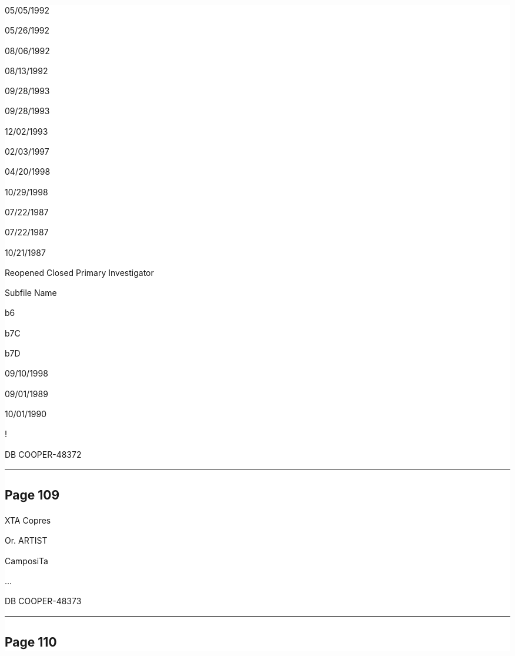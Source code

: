 05/05/1992

05/26/1992

08/06/1992

08/13/1992

09/28/1993

09/28/1993

12/02/1993

02/03/1997

04/20/1998

10/29/1998

07/22/1987

07/22/1987

10/21/1987

Reopened Closed Primary Investigator

Subfile Name

b6

b7C

b7D

09/10/1998

09/01/1989

10/01/1990

!

DB COOPER-48372

---

## Page 109

XTA Copres

Or. ARTIST

CamposiTa

...

DB COOPER-48373

---

## Page 110
